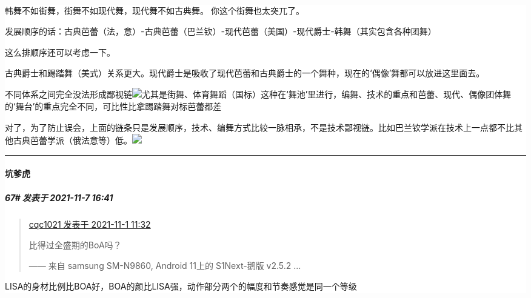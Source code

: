 韩舞不如街舞，街舞不如现代舞，现代舞不如古典舞。</blockquote>
你这个街舞也太突兀了。

发展顺序的话：古典芭蕾（法，意）-古典芭蕾（巴兰钦）-现代芭蕾（美国）-现代爵士-韩舞（其实包含各种团舞）

这么排顺序还可以考虑一下。

古典爵士和踢踏舞（美式）关系更大。现代爵士是吸收了现代芭蕾和古典爵士的一个舞种，现在的‘偶像’舞都可以放进这里面去。

不同体系之间完全没法形成鄙视链<img src="https://static.saraba1st.com/image/smiley/face2017/037.png" referrerpolicy="no-referrer">尤其是街舞、体育舞蹈（国标）这种在‘舞池’里进行，编舞、技术的重点和芭蕾、现代、偶像团体舞的‘舞台’的重点完全不同，可比性比拿踢踏舞对标芭蕾都差

对了，为了防止误会，上面的链条只是发展顺序，技术、编舞方式比较一脉相承，不是技术鄙视链。比如巴兰钦学派在技术上一点都不比其他古典芭蕾学派（俄法意等）低。<img src="https://static.saraba1st.com/image/smiley/face2017/042.png" referrerpolicy="no-referrer">

*****

####  坑爹虎  
##### 67#       发表于 2021-11-7 16:41

<blockquote><a href="httphttps://bbs.saraba1st.com/2b/forum.php?mod=redirect&amp;goto=findpost&amp;pid=53361805&amp;ptid=2035053" target="_blank">cqc1021 发表于 2021-11-1 11:32</a>

比得过全盛期的BoA吗？

—— 来自 samsung SM-N9860, Android 11上的 S1Next-鹅版 v2.5.2 ...</blockquote>
LISA的身材比例比BOA好，BOA的颜比LISA强，动作部分两个的幅度和节奏感觉是同一个等级

